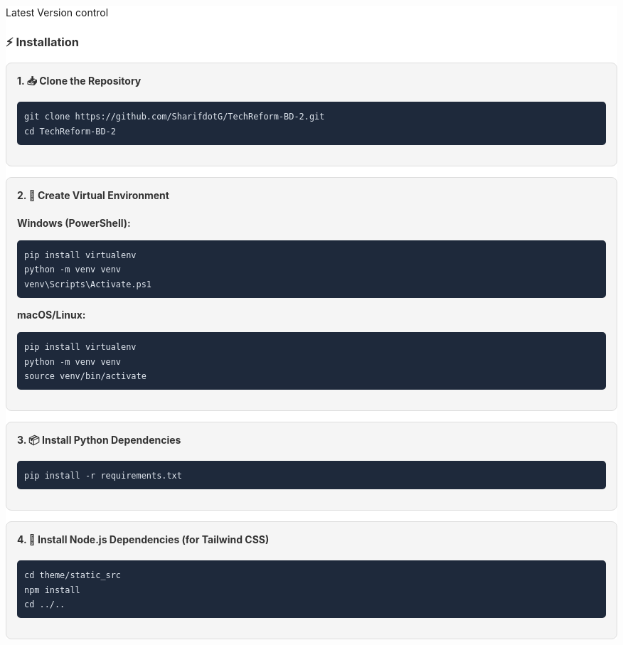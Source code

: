 <td style="padding: 10px; border: 1px solid var(--vscode-panel-border, #ddd); color: var(--vscode-editor-foreground, #333);">Latest</td>
<td style="padding: 10px; border: 1px solid var(--vscode-panel-border, #ddd); color: var(--vscode-editor-foreground, #333);">Version control</td>
</tr>
</table>

<h3 style="margin-top: 20px; color: var(--vscode-editor-foreground, #333);">⚡ Installation</h3>

<div style="border: 1px solid var(--vscode-panel-border, #ddd); background-color: var(--vscode-editor-background, #f5f5f5); border-radius: 8px; padding: 15px; margin-bottom: 15px;">
<h4 style="margin-top: 0; color: var(--vscode-editor-foreground, #333);">1. 📥 Clone the Repository</h4>
<pre style="background-color: var(--vscode-dropdown-background, #1e293b); color: var(--vscode-dropdown-foreground, #e2e8f0); padding: 10px; border-radius: 5px; overflow-x: auto;"><code>git clone https://github.com/SharifdotG/TechReform-BD-2.git
cd TechReform-BD-2</code></pre>
</div>

<div style="border: 1px solid var(--vscode-panel-border, #ddd); background-color: var(--vscode-editor-background, #f5f5f5); border-radius: 8px; padding: 15px; margin-bottom: 15px;">
<h4 style="margin-top: 0; color: var(--vscode-editor-foreground, #333);">2. 🐍 Create Virtual Environment</h4>

<p style="color: var(--vscode-editor-foreground, #333);"><strong>Windows (PowerShell):</strong></p>
<pre style="background-color: var(--vscode-dropdown-background, #1e293b); color: var(--vscode-dropdown-foreground, #e2e8f0); padding: 10px; border-radius: 5px; overflow-x: auto;"><code>pip install virtualenv
python -m venv venv
venv\Scripts\Activate.ps1</code></pre>

<p style="color: var(--vscode-editor-foreground, #333);"><strong>macOS/Linux:</strong></p>
<pre style="background-color: var(--vscode-dropdown-background, #1e293b); color: var(--vscode-dropdown-foreground, #e2e8f0); padding: 10px; border-radius: 5px; overflow-x: auto;"><code>pip install virtualenv
python -m venv venv
source venv/bin/activate</code></pre>
</div>

<div style="border: 1px solid var(--vscode-panel-border, #ddd); background-color: var(--vscode-editor-background, #f5f5f5); border-radius: 8px; padding: 15px; margin-bottom: 15px;">
<h4 style="margin-top: 0; color: var(--vscode-editor-foreground, #333);">3. 📦 Install Python Dependencies</h4>
<pre style="background-color: var(--vscode-dropdown-background, #1e293b); color: var(--vscode-dropdown-foreground, #e2e8f0); padding: 10px; border-radius: 5px; overflow-x: auto;"><code>pip install -r requirements.txt</code></pre>
</div>

<div style="border: 1px solid var(--vscode-panel-border, #ddd); background-color: var(--vscode-editor-background, #f5f5f5); border-radius: 8px; padding: 15px; margin-bottom: 15px;">
<h4 style="margin-top: 0; color: var(--vscode-editor-foreground, #333);">4. 🎨 Install Node.js Dependencies (for Tailwind CSS)</h4>
<pre style="background-color: var(--vscode-dropdown-background, #1e293b); color: var(--vscode-dropdown-foreground, #e2e8f0); padding: 10px; border-radius: 5px; overflow-x: auto;"><code>cd theme/static_src
npm install
cd ../..</code></pre>
</div>
